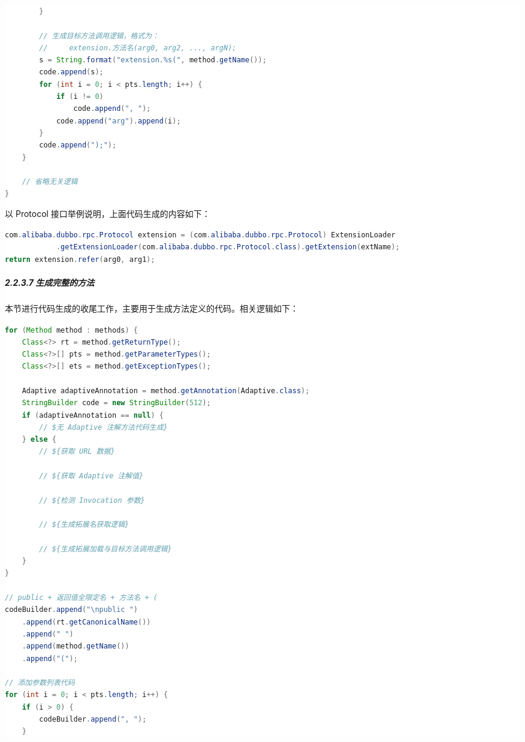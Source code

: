 ```java
        }

        // 生成目标方法调用逻辑，格式为：
        //     extension.方法名(arg0, arg2, ..., argN);
        s = String.format("extension.%s(", method.getName());
        code.append(s);
        for (int i = 0; i < pts.length; i++) {
            if (i != 0)
                code.append(", ");
            code.append("arg").append(i);
        }
        code.append(");");   
    }

    // 省略无关逻辑
}
```

以 Protocol 接口举例说明，上面代码生成的内容如下：

```java
com.alibaba.dubbo.rpc.Protocol extension = (com.alibaba.dubbo.rpc.Protocol) ExtensionLoader
            .getExtensionLoader(com.alibaba.dubbo.rpc.Protocol.class).getExtension(extName);
return extension.refer(arg0, arg1);
```

##### 2.2.3.7 生成完整的方法

本节进行代码生成的收尾工作，主要用于生成方法定义的代码。相关逻辑如下：

```java
for (Method method : methods) {
    Class<?> rt = method.getReturnType();
    Class<?>[] pts = method.getParameterTypes();
    Class<?>[] ets = method.getExceptionTypes();

    Adaptive adaptiveAnnotation = method.getAnnotation(Adaptive.class);
    StringBuilder code = new StringBuilder(512);
    if (adaptiveAnnotation == null) {
        // $无 Adaptive 注解方法代码生成}
    } else {
        // ${获取 URL 数据}

        // ${获取 Adaptive 注解值}

        // ${检测 Invocation 参数}

        // ${生成拓展名获取逻辑}

        // ${生成拓展加载与目标方法调用逻辑}
    }
}

// public + 返回值全限定名 + 方法名 + (
codeBuilder.append("\npublic ")
    .append(rt.getCanonicalName())
    .append(" ")
    .append(method.getName())
    .append("(");

// 添加参数列表代码
for (int i = 0; i < pts.length; i++) {
    if (i > 0) {
        codeBuilder.append(", ");
    }
```
